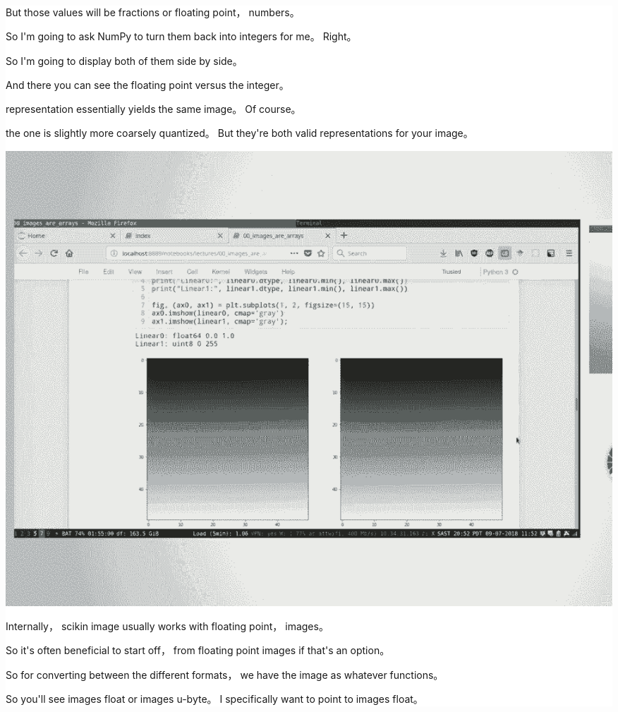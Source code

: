  But those values will be fractions or floating point， numbers。

 So I'm going to ask NumPy to turn them back into integers for me。 Right。

 So I'm going to display both of them side by side。

 And there you can see the floating point versus the integer。

 representation essentially yields the same image。 Of course。

 the one is slightly more coarsely quantized。 But they're both valid representations for your image。



![](img/5f6eab589fce803a1ae2363679a6a5aa_7.png)

 Internally， scikin image usually works with floating point， images。

 So it's often beneficial to start off， from floating point images if that's an option。

 So for converting between the different formats， we have the image as whatever functions。

 So you'll see images float or images u-byte。 I specifically want to point to images float。
